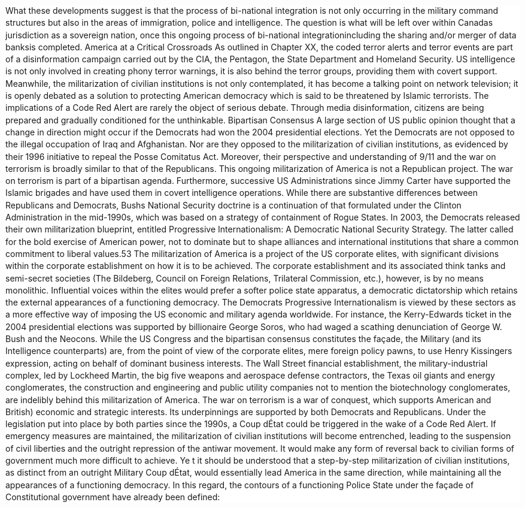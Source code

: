 What these developments suggest is that the process of bi-national integration is not only occurring in the military command structures but also in the areas of immigration, police and intelligence. The question is what will be left over within Canadas jurisdiction as a sovereign nation, once this ongoing process of bi-national integrationincluding the sharing and/or merger of data banksis completed.
America at a Critical Crossroads
As outlined in Chapter XX, the coded terror alerts and terror events are part of a disinformation campaign carried out by the CIA, the Pentagon, the State Department and Homeland Security.
US intelligence is not only involved in creating phony terror warnings, it is also behind the terror groups, providing them with covert support.
Meanwhile, the militarization of civilian institutions is not only contemplated, it has become a talking point on network television; it is openly debated as a solution to protecting American democracy which is said to be threatened by Islamic terrorists.
The implications of a Code Red Alert are rarely the object of serious debate. Through media disinformation, citizens are being prepared and gradually conditioned for the unthinkable.
Bipartisan Consensus
A large section of US public opinion thought that a change in direction might occur if the Democrats had won the 2004 presidential elections. Yet the Democrats are not opposed to the illegal occupation of Iraq and Afghanistan. Nor are they opposed to the militarization of civilian institutions, as evidenced by their 1996 initiative to repeal the Posse Comitatus Act. Moreover, their perspective and understanding of 9/11 and the war on terrorism is broadly similar to that of the Republicans.
This ongoing militarization of America is not a Republican project. The war on terrorism is part of a bipartisan agenda. Furthermore, successive US Administrations since Jimmy Carter have supported the Islamic brigades and have used them in covert intelligence operations.
While there are substantive differences between Republicans and Democrats, Bushs National Security doctrine is a continuation of that formulated under the Clinton Administration in the mid-1990s, which was based on a strategy of containment of Rogue States.
In 2003, the Democrats released their own militarization blueprint, entitled Progressive Internationalism: A Democratic National Security Strategy. The latter called for the bold exercise of American power, not to dominate but to shape alliances and international institutions that share a common commitment to liberal values.53
The militarization of America is a project of the US corporate elites, with significant divisions within the corporate establishment on how it is to be achieved. The corporate establishment and its associated think tanks and semi-secret societies (The Bildeberg, Council on Foreign Relations, Trilateral Commission, etc.), however, is by no means monolithic. Influential voices within the elites would prefer a softer police state apparatus, a democratic dictatorship which retains the external appearances of a functioning democracy.
The Democrats Progressive Internationalism is viewed by these sectors as a more effective way of imposing the US economic and military agenda worldwide. For instance, the Kerry-Edwards ticket in the 2004 presidential elections was supported by billionaire George Soros, who had waged a scathing denunciation of George W. Bush and the Neocons.
While the US Congress and the bipartisan consensus constitutes the façade, the Military (and its Intelligence counterparts) are, from the point of view of the corporate elites, mere foreign policy pawns, to use Henry Kissingers expression, acting on behalf of dominant business interests.
The Wall Street financial establishment, the military-industrial complex, led by Lockheed Martin, the big five weapons and aerospace defense contractors, the Texas oil giants and energy conglomerates, the construction and engineering and public utility companies not to mention the biotechnology conglomerates, are indelibly behind this militarization of America.
The war on terrorism is a war of conquest, which supports American and British) economic and strategic interests. Its underpinnings are supported by both Democrats and Republicans.
Under the legislation put into place by both parties since the 1990s, a Coup dÉtat could be triggered in the wake of a Code Red Alert.
If emergency measures are maintained, the militarization of civilian institutions will become entrenched, leading to the suspension of civil liberties and the outright repression of the antiwar movement. It would make any form of reversal back to civilian forms of government much more difficult to achieve.
Ye t it should be understood that a step-by-step militarization of civilian institutions, as distinct from an outright Military Coup dÉtat, would essentially lead America in the same direction, while maintaining all the appearances of a functioning democracy.
In this regard, the contours of a functioning Police State under the façade of Constitutional government have already been defined: